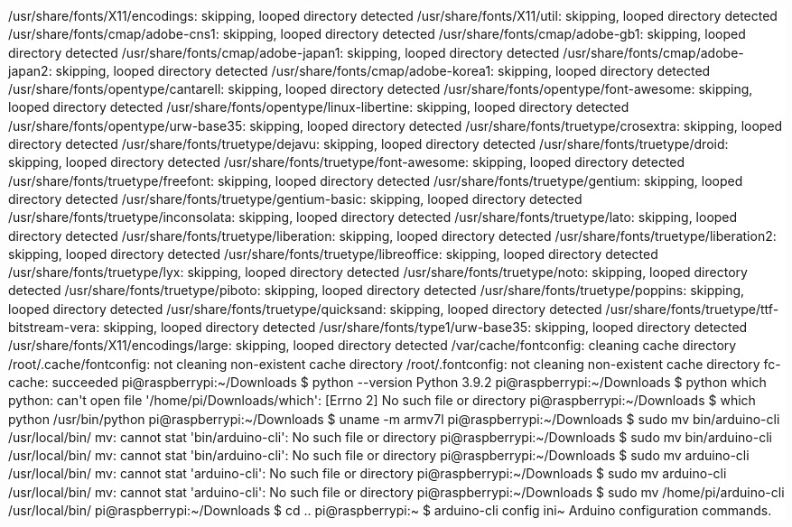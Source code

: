 /usr/share/fonts/X11/encodings: skipping, looped directory detected
/usr/share/fonts/X11/util: skipping, looped directory detected
/usr/share/fonts/cmap/adobe-cns1: skipping, looped directory detected
/usr/share/fonts/cmap/adobe-gb1: skipping, looped directory detected
/usr/share/fonts/cmap/adobe-japan1: skipping, looped directory detected
/usr/share/fonts/cmap/adobe-japan2: skipping, looped directory detected
/usr/share/fonts/cmap/adobe-korea1: skipping, looped directory detected
/usr/share/fonts/opentype/cantarell: skipping, looped directory detected
/usr/share/fonts/opentype/font-awesome: skipping, looped directory detected
/usr/share/fonts/opentype/linux-libertine: skipping, looped directory detected
/usr/share/fonts/opentype/urw-base35: skipping, looped directory detected
/usr/share/fonts/truetype/crosextra: skipping, looped directory detected
/usr/share/fonts/truetype/dejavu: skipping, looped directory detected
/usr/share/fonts/truetype/droid: skipping, looped directory detected
/usr/share/fonts/truetype/font-awesome: skipping, looped directory detected
/usr/share/fonts/truetype/freefont: skipping, looped directory detected
/usr/share/fonts/truetype/gentium: skipping, looped directory detected
/usr/share/fonts/truetype/gentium-basic: skipping, looped directory detected
/usr/share/fonts/truetype/inconsolata: skipping, looped directory detected
/usr/share/fonts/truetype/lato: skipping, looped directory detected
/usr/share/fonts/truetype/liberation: skipping, looped directory detected
/usr/share/fonts/truetype/liberation2: skipping, looped directory detected
/usr/share/fonts/truetype/libreoffice: skipping, looped directory detected
/usr/share/fonts/truetype/lyx: skipping, looped directory detected
/usr/share/fonts/truetype/noto: skipping, looped directory detected
/usr/share/fonts/truetype/piboto: skipping, looped directory detected
/usr/share/fonts/truetype/poppins: skipping, looped directory detected
/usr/share/fonts/truetype/quicksand: skipping, looped directory detected
/usr/share/fonts/truetype/ttf-bitstream-vera: skipping, looped directory detected
/usr/share/fonts/type1/urw-base35: skipping, looped directory detected
/usr/share/fonts/X11/encodings/large: skipping, looped directory detected
/var/cache/fontconfig: cleaning cache directory
/root/.cache/fontconfig: not cleaning non-existent cache directory
/root/.fontconfig: not cleaning non-existent cache directory
fc-cache: succeeded
pi@raspberrypi:~/Downloads $ python --version
Python 3.9.2
pi@raspberrypi:~/Downloads $ python which
python: can't open file '/home/pi/Downloads/which': [Errno 2] No such file or directory
pi@raspberrypi:~/Downloads $ which python
/usr/bin/python
pi@raspberrypi:~/Downloads $ uname -m
armv7l
pi@raspberrypi:~/Downloads $ sudo mv bin/arduino-cli /usr/local/bin/
mv: cannot stat 'bin/arduino-cli': No such file or directory
pi@raspberrypi:~/Downloads $ sudo mv bin/arduino-cli /usr/local/bin/
mv: cannot stat 'bin/arduino-cli': No such file or directory
pi@raspberrypi:~/Downloads $ sudo mv arduino-cli /usr/local/bin/
mv: cannot stat 'arduino-cli': No such file or directory
pi@raspberrypi:~/Downloads $ sudo mv arduino-cli /usr/local/bin/
mv: cannot stat 'arduino-cli': No such file or directory
pi@raspberrypi:~/Downloads $ sudo mv /home/pi/arduino-cli /usr/local/bin/
pi@raspberrypi:~/Downloads $ cd ..
pi@raspberrypi:~ $ arduino-cli config ini~
Arduino configuration commands.

